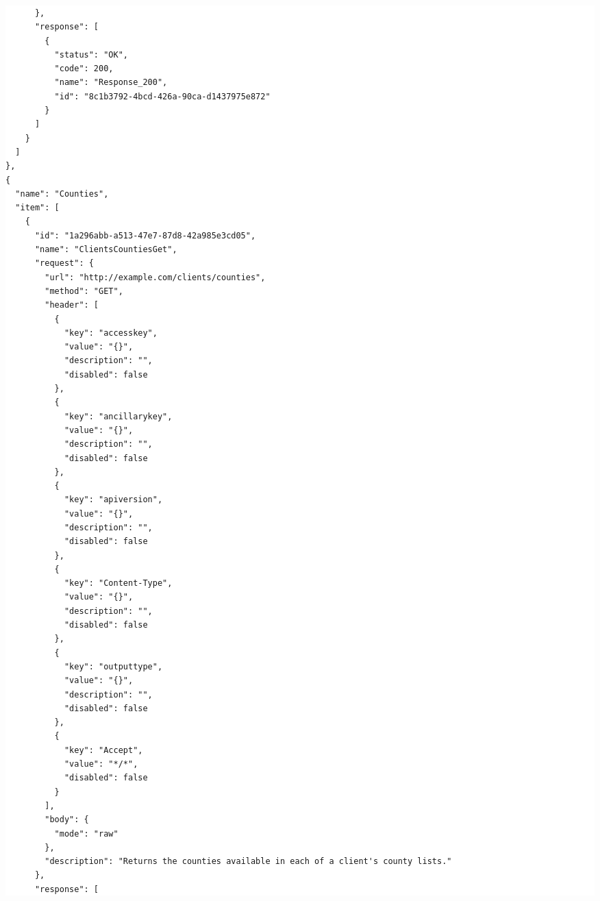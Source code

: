           },
          "response": [
            {
              "status": "OK",
              "code": 200,
              "name": "Response_200",
              "id": "8c1b3792-4bcd-426a-90ca-d1437975e872"
            }
          ]
        }
      ]
    },
    {
      "name": "Counties",
      "item": [
        {
          "id": "1a296abb-a513-47e7-87d8-42a985e3cd05",
          "name": "ClientsCountiesGet",
          "request": {
            "url": "http://example.com/clients/counties",
            "method": "GET",
            "header": [
              {
                "key": "accesskey",
                "value": "{}",
                "description": "",
                "disabled": false
              },
              {
                "key": "ancillarykey",
                "value": "{}",
                "description": "",
                "disabled": false
              },
              {
                "key": "apiversion",
                "value": "{}",
                "description": "",
                "disabled": false
              },
              {
                "key": "Content-Type",
                "value": "{}",
                "description": "",
                "disabled": false
              },
              {
                "key": "outputtype",
                "value": "{}",
                "description": "",
                "disabled": false
              },
              {
                "key": "Accept",
                "value": "*/*",
                "disabled": false
              }
            ],
            "body": {
              "mode": "raw"
            },
            "description": "Returns the counties available in each of a client's county lists."
          },
          "response": [